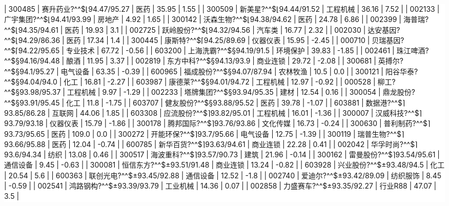 | 300485 | 赛升药业?^^$⌊94.47/95.27 |    医药    |   35.95   |  1.55  |
| 300509 |  新美星?^^$⌊94.44/91.52  |  工程机械  |   36.16   |  7.52  |
| 002133 | 广宇集团?^^$⌊94.41/93.99 |   房地产   |    4.92   |  1.65  |
| 300142 | 沃森生物?^^$⌊94.38/94.62 |    医药    |   24.78   |  6.86  |
| 002399 |  海普瑞?^^$⌊94.35/94.61  |    医药    |   19.93   |  3.1   |
| 002725 | 跃岭股份?^^$⌊94.32/94.56 |   汽车类   |   16.77   |  2.32  |
| 002030 | 达安基因?^^$⌊94.29/86.36 |    医药    |   17.34   |  1.4   |
| 300445 |  康斯特?^^$⌈94.25/89.69  |  仪器仪表  |   15.95   | -2.45  |
| 000710 | 贝瑞基因?^^$⌈94.22/95.65 |  专业技术  |   67.72   | -0.56  |
| 603200 | 上海洗霸?^^$§94.19/91.5  |  环境保护  |   39.83   | -1.85  |
| 002461 | 珠江啤酒?^^$§94.16/94.48 |    酿酒    |   11.95   |  3.37  |
| 002819 | 东方中科?^^$§94.13/93.9  |  商业连锁  |   29.72   | -2.08  |
| 300681 |  英搏尔?^^$§94.1/95.27   |  电气设备  |   63.35   | -0.39  |
| 600965 | 福成股份?^^$§94.07/87.94 |  农林牧渔  |    10.5   |  0.0   |
| 300121 | 阳谷华泰?^^$§94.04/94.0  |    化工    |   16.81   | -2.27  |
| 603987 |  康德莱?^^$§94.01/94.72  |  工程机械  |   12.97   | -0.92  |
| 000528 |   柳工?^^$§93.98/95.37   |  工程机械  |    9.97   | -1.29  |
| 002233 | 塔牌集团?^^$§93.94/95.35 |    建材    |   12.54   |  0.16  |
| 300054 | 鼎龙股份?^^$§93.91/95.45 |    化工    |    11.8   | -1.75  |
| 603707 | 健友股份?^^$§93.88/95.52 |    医药    |   39.78   | -1.07  |
| 603881 |  数据港?^^$⌉93.85/86.28  |   互联网   |   44.06   |  1.85  |
| 603308 | 应流股份?^^$⌉93.82/95.01 |  工程机械  |   16.01   | -1.36  |
| 300007 | 汉威科技?^^$⌉93.79/93.18 |  仪器仪表  |   15.79   | -1.86  |
| 300178 | 腾邦国际?^^$⌉93.76/93.86 |  文化传媒  |   16.73   | -0.24  |
| 300630 | 普利制药?^^$⌉93.73/95.65 |    医药    |   109.0   |  0.0   |
| 300272 | 开能环保?^^$⌉93.7/95.66  |  电气设备  |   12.75   | -1.39  |
| 300119 | 瑞普生物?^^$⌉93.66/95.88 |    医药    |   12.04   | -0.74  |
| 600785 | 新华百货?^^$⌉93.63/94.61 |  商业连锁  |   22.28   |  0.41  |
| 002042 | 华孚时尚?^^$⌉93.6/94.34  |    纺织    |   13.08   |  0.46  |
| 300517 | 海波重科?^^$⌉93.57/90.73 |    建筑    |   21.96   | -0.14  |
| 300162 | 雷曼股份?^^$⌉93.54/95.61 |  通信设备  |    9.45   | -0.63  |
| 300081 | 恒信东方?^^$±93.51/91.48 |  商业连锁  |   13.24   | -0.82  |
| 603928 | 兴业股份?^^$±93.48/94.5  |    化工    |   20.54   |  5.6   |
| 600363 | 联创光电?^^$±93.45/92.88 |  通信设备  |   12.52   |  -1.8  |
| 002740 |  爱迪尔?^^$±93.42/89.09  |  纺织服饰  |    8.45   | -0.59  |
| 002541 | 鸿路钢构?^^$±93.39/93.79 |  工业机械  |   14.36   |  0.07  |
| 002858 | 力盛赛车?^^$±93.35/92.27 |  行业R88   |   47.07   |  3.5   |